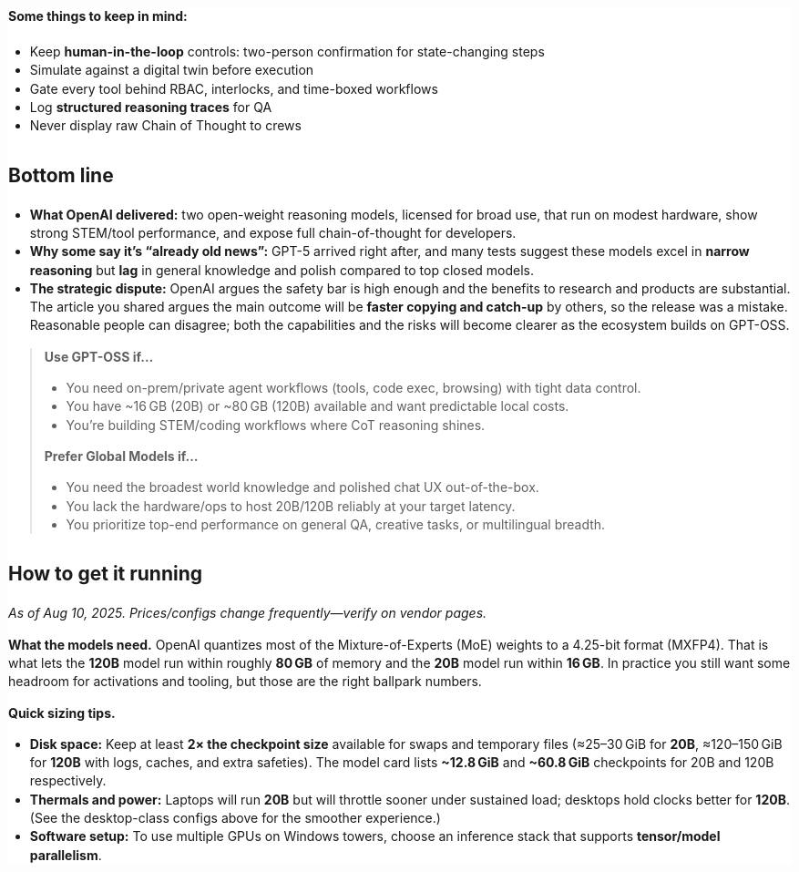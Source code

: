 #### Some things to keep in mind:  

* Keep **human-in-the-loop** controls: two-person confirmation for state-changing steps
* Simulate against a digital twin before execution
* Gate every tool behind RBAC, interlocks, and time-boxed workflows
* Log **structured reasoning traces** for QA
* Never display raw Chain of Thought to crews

## **Bottom line**

* **What OpenAI delivered:** two open-weight reasoning models, licensed for broad use, that run on modest hardware, show strong STEM/tool performance, and expose full chain-of-thought for developers.
* **Why some say it’s “already old news”:** GPT-5 arrived right after, and many tests suggest these models excel in **narrow reasoning** but **lag** in general knowledge and polish compared to top closed models.
* **The strategic dispute:** OpenAI argues the safety bar is high enough and the benefits to research and products are substantial. The article you shared argues the main outcome will be **faster copying and catch-up** by others, so the release was a mistake. Reasonable people can disagree; both the capabilities and the risks will become clearer as the ecosystem builds on GPT-OSS.

> **Use GPT-OSS if…**
>
> * You need on-prem/private agent workflows (tools, code exec, browsing) with tight data control.
> * You have \~16 GB (20B) or \~80 GB (120B) available and want predictable local costs.
> * You’re building STEM/coding workflows where CoT reasoning shines.
>
> **Prefer Global Models if…**
>
> * You need the broadest world knowledge and polished chat UX out-of-the-box.
> * You lack the hardware/ops to host 20B/120B reliably at your target latency.
> * You prioritize top-end performance on general QA, creative tasks, or multilingual breadth.

## How to get it running

*As of Aug 10, 2025. Prices/configs change frequently—verify on vendor pages.*

**What the models need.** OpenAI quantizes most of the Mixture-of-Experts (MoE) weights to a 4.25-bit format (MXFP4). That is what lets the **120B** model run within roughly **80 GB** of memory and the **20B** model run within **16 GB**. In practice you still want some headroom for activations and tooling, but those are the right ballpark numbers.

**Quick sizing tips.**

* **Disk space:** Keep at least **2× the checkpoint size** available for swaps and temporary files (≈25–30 GiB for **20B**, ≈120–150 GiB for **120B** with logs, caches, and extra safeties). The model card lists **\~12.8 GiB** and **\~60.8 GiB** checkpoints for 20B and 120B respectively.
* **Thermals and power:** Laptops will run **20B** but will throttle sooner under sustained load; desktops hold clocks better for **120B**. (See the desktop-class configs above for the smoother experience.)
* **Software setup:** To use multiple GPUs on Windows towers, choose an inference stack that supports **tensor/model parallelism**.

